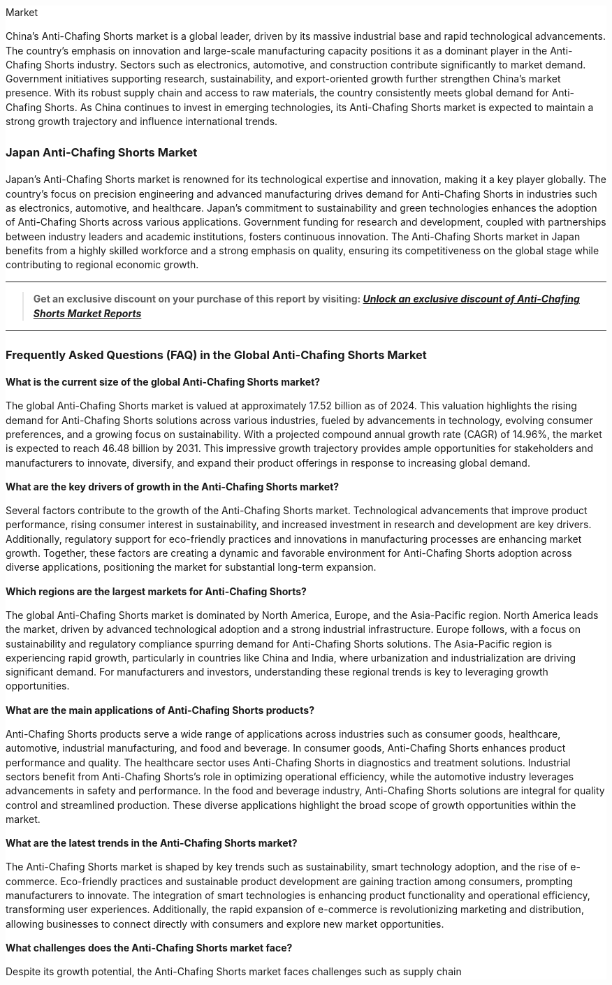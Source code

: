 Market</h3><p>China&rsquo;s Anti-Chafing Shorts market is a global leader, driven by its massive industrial base and rapid technological advancements. The country&rsquo;s emphasis on innovation and large-scale manufacturing capacity positions it as a dominant player in the Anti-Chafing Shorts industry. Sectors such as electronics, automotive, and construction contribute significantly to market demand. Government initiatives supporting research, sustainability, and export-oriented growth further strengthen China&rsquo;s market presence. With its robust supply chain and access to raw materials, the country consistently meets global demand for Anti-Chafing Shorts. As China continues to invest in emerging technologies, its Anti-Chafing Shorts market is expected to maintain a strong growth trajectory and influence international trends.</p><h3>Japan Anti-Chafing Shorts Market</h3><p>Japan&rsquo;s Anti-Chafing Shorts market is renowned for its technological expertise and innovation, making it a key player globally. The country&rsquo;s focus on precision engineering and advanced manufacturing drives demand for Anti-Chafing Shorts in industries such as electronics, automotive, and healthcare. Japan&rsquo;s commitment to sustainability and green technologies enhances the adoption of Anti-Chafing Shorts across various applications. Government funding for research and development, coupled with partnerships between industry leaders and academic institutions, fosters continuous innovation. The Anti-Chafing Shorts market in Japan benefits from a highly skilled workforce and a strong emphasis on quality, ensuring its competitiveness on the global stage while contributing to regional economic growth.</p><hr /><blockquote><p><strong>Get an exclusive discount on your purchase of this report by visiting: <em><a href="://marketresearchpulse.com/ask-for-discount/79625?utm_source=Github&amp;utm_medium=052">Unlock an exclusive discount of Anti-Chafing Shorts Market Reports</a></em>&nbsp;</strong></p></blockquote><hr /><h3>Frequently Asked Questions (FAQ) in the Global Anti-Chafing Shorts Market</h3><p><strong>What is the current size of the global Anti-Chafing Shorts market?</strong></p><p>The global Anti-Chafing Shorts market is valued at approximately 17.52 billion as of 2024. This valuation highlights the rising demand for Anti-Chafing Shorts solutions across various industries, fueled by advancements in technology, evolving consumer preferences, and a growing focus on sustainability. With a projected compound annual growth rate (CAGR) of 14.96%, the market is expected to reach 46.48 billion by 2031. This impressive growth trajectory provides ample opportunities for stakeholders and manufacturers to innovate, diversify, and expand their product offerings in response to increasing global demand.</p><p><strong>What are the key drivers of growth in the Anti-Chafing Shorts market?</strong></p><p>Several factors contribute to the growth of the Anti-Chafing Shorts market. Technological advancements that improve product performance, rising consumer interest in sustainability, and increased investment in research and development are key drivers. Additionally, regulatory support for eco-friendly practices and innovations in manufacturing processes are enhancing market growth. Together, these factors are creating a dynamic and favorable environment for Anti-Chafing Shorts adoption across diverse applications, positioning the market for substantial long-term expansion.</p><p><strong>Which regions are the largest markets for Anti-Chafing Shorts?</strong></p><p>The global Anti-Chafing Shorts market is dominated by North America, Europe, and the Asia-Pacific region. North America leads the market, driven by advanced technological adoption and a strong industrial infrastructure. Europe follows, with a focus on sustainability and regulatory compliance spurring demand for Anti-Chafing Shorts solutions. The Asia-Pacific region is experiencing rapid growth, particularly in countries like China and India, where urbanization and industrialization are driving significant demand. For manufacturers and investors, understanding these regional trends is key to leveraging growth opportunities.</p><p><strong>What are the main applications of Anti-Chafing Shorts products?</strong></p><p>Anti-Chafing Shorts products serve a wide range of applications across industries such as consumer goods, healthcare, automotive, industrial manufacturing, and food and beverage. In consumer goods, Anti-Chafing Shorts enhances product performance and quality. The healthcare sector uses Anti-Chafing Shorts in diagnostics and treatment solutions. Industrial sectors benefit from Anti-Chafing Shorts&rsquo;s role in optimizing operational efficiency, while the automotive industry leverages advancements in safety and performance. In the food and beverage industry, Anti-Chafing Shorts solutions are integral for quality control and streamlined production. These diverse applications highlight the broad scope of growth opportunities within the market.</p><p><strong>What are the latest trends in the Anti-Chafing Shorts market?</strong></p><p>The Anti-Chafing Shorts market is shaped by key trends such as sustainability, smart technology adoption, and the rise of e-commerce. Eco-friendly practices and sustainable product development are gaining traction among consumers, prompting manufacturers to innovate. The integration of smart technologies is enhancing product functionality and operational efficiency, transforming user experiences. Additionally, the rapid expansion of e-commerce is revolutionizing marketing and distribution, allowing businesses to connect directly with consumers and explore new market opportunities.</p><p><strong>What challenges does the Anti-Chafing Shorts market face?</strong></p><p>Despite its growth potential, the Anti-Chafing Shorts market faces challenges such as supply chain